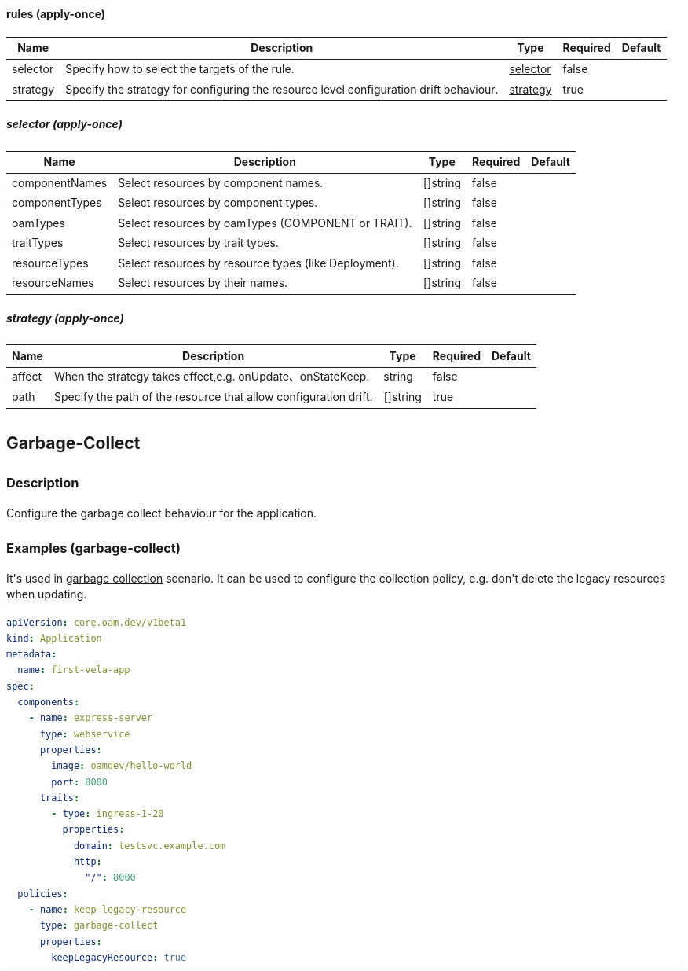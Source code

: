 
#### rules (apply-once)

 Name | Description | Type | Required | Default 
 ---- | ----------- | ---- | -------- | ------- 
 selector | Specify how to select the targets of the rule. | [selector](#selector-apply-once) | false |  
 strategy | Specify the strategy for configuring the resource level configuration drift behaviour. | [strategy](#strategy-apply-once) | true |  


##### selector (apply-once)

 Name | Description | Type | Required | Default 
 ---- | ----------- | ---- | -------- | ------- 
 componentNames | Select resources by component names. | []string | false |  
 componentTypes | Select resources by component types. | []string | false |  
 oamTypes | Select resources by oamTypes (COMPONENT or TRAIT). | []string | false |  
 traitTypes | Select resources by trait types. | []string | false |  
 resourceTypes | Select resources by resource types (like Deployment). | []string | false |  
 resourceNames | Select resources by their names. | []string | false |  


##### strategy (apply-once)

 Name | Description | Type | Required | Default 
 ---- | ----------- | ---- | -------- | ------- 
 affect | When the strategy takes effect,e.g. onUpdate、onStateKeep. | string | false |  
 path | Specify the path of the resource that allow configuration drift. | []string | true |  


## Garbage-Collect

### Description

Configure the garbage collect behaviour for the application.

### Examples (garbage-collect)

It's used in [garbage collection](https://kubevela.io/docs/end-user/policies/gc) scenario. It can be used to configure the collection policy, e.g. don't delete the legacy resources when updating.

```yaml
apiVersion: core.oam.dev/v1beta1
kind: Application
metadata:
  name: first-vela-app
spec:
  components:
    - name: express-server
      type: webservice
      properties:
        image: oamdev/hello-world
        port: 8000
      traits:
        - type: ingress-1-20
          properties:
            domain: testsvc.example.com
            http:
              "/": 8000
  policies:
    - name: keep-legacy-resource
      type: garbage-collect
      properties:
        keepLegacyResource: true
```
